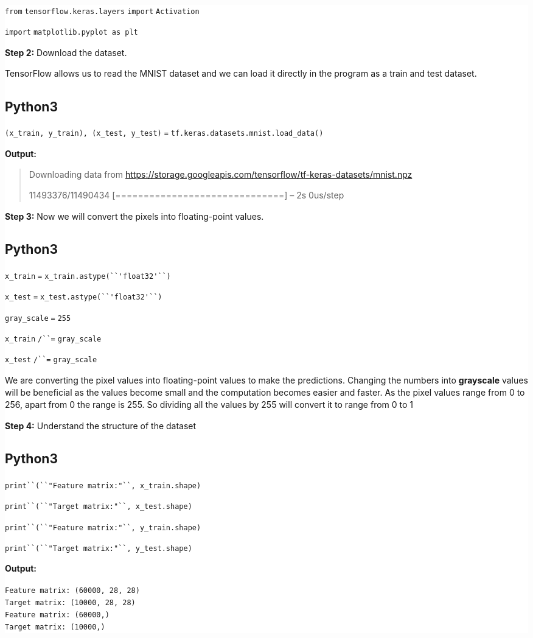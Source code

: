 `from` `tensorflow.keras.layers` `import` `Activation`

`import` `matplotlib.pyplot as plt`

**Step 2:** Download the dataset.

TensorFlow allows us to read the MNIST dataset and we can load it directly in the program as a train and test dataset.

Python3
-------

`(x_train, y_train), (x_test, y_test)` `=` `tf.keras.datasets.mnist.load_data()`

**Output:**

> Downloading data from https://storage.googleapis.com/tensorflow/tf-keras-datasets/mnist.npz
> 
> 11493376/11490434 \[==============================\] – 2s 0us/step

**Step 3:** Now we will convert the pixels into floating-point values.

Python3
-------

`x_train` `=` `x_train.astype(``'float32'``)`

`x_test` `=` `x_test.astype(``'float32'``)`

`gray_scale` `=` `255`

`x_train` `/``=` `gray_scale`

`x_test` `/``=` `gray_scale`

We are converting the pixel values into floating-point values to make the predictions. Changing the numbers into **grayscale** values will be beneficial as the values become small and the computation becomes easier and faster. As the pixel values range from 0 to 256, apart from 0 the range is 255. So dividing all the values by 255 will convert it to range from 0 to 1

**Step 4:** Understand the structure of the dataset

Python3
-------

`print``(``"Feature matrix:"``, x_train.shape)`

`print``(``"Target matrix:"``, x_test.shape)`

`print``(``"Feature matrix:"``, y_train.shape)`

`print``(``"Target matrix:"``, y_test.shape)`

**Output:**

```
Feature matrix: (60000, 28, 28)
Target matrix: (10000, 28, 28)
Feature matrix: (60000,)
Target matrix: (10000,)
```
